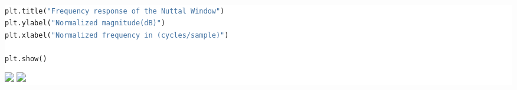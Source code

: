 ```python
plt.title("Frequency response of the Nuttal Window")
plt.ylabel("Normalized magnitude(dB)")
plt.xlabel("Normalized frequency in (cycles/sample)")

plt.show()

```

 <img src="\images_12\output_21_0.png" width="500"> 
 <img src="\images_12\output_21_1.png" width="500"> 